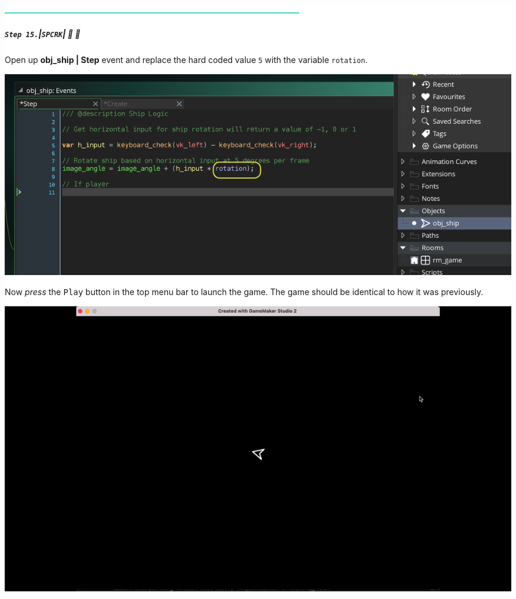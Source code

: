 ![](../images/line2.png)

##### `Step 15.`\|`SPCRK`| :large_blue_diamond: :small_orange_diamond: 

Open up **obj_ship | Step** event and replace the hard coded value `5` with the variable `rotation`.

![replace 5 with rotation in step](images/replace5.png)

Now *press* the <kbd>Play</kbd> button in the top menu bar to launch the game. The game should be identical to how it was previously.

![alt_text](images/RotatingShip.gif)
